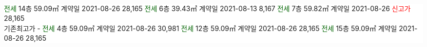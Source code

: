   <tr>
    <td><a style="color: darkgreen">전세</a></td>
    <td>14층</td>
    <td>59.09㎡</td>
    <td>계약일 2021-08-26</td>
  </tr>
  <tr>
    <td colspan="4">28,165</td>
  </tr>
    
  <tr>
    <td><a style="color: darkgreen">전세</a></td>
    <td>6층</td>
    <td>39.43㎡</td>
    <td>계약일 2021-08-13</td>
  </tr>
  <tr>
    <td colspan="4">8,167</td>
  </tr>
    
  <tr>
    <td><a style="color: darkgreen">전세</a></td>
    <td>7층</td>
    <td>59.82㎡</td>
    <td>계약일 2021-08-26</td>
  </tr>
  <tr>
    <td colspan="4"><a style="color: red;">신고가 </a>28,165<br>기존최고가 -</td>
  </tr>
    
  <tr>
    <td><a style="color: darkgreen">전세</a></td>
    <td>4층</td>
    <td>59.09㎡</td>
    <td>계약일 2021-08-26</td>
  </tr>
  <tr>
    <td colspan="4">30,981</td>
  </tr>
    
  <tr>
    <td><a style="color: darkgreen">전세</a></td>
    <td>12층</td>
    <td>59.09㎡</td>
    <td>계약일 2021-08-26</td>
  </tr>
  <tr>
    <td colspan="4">28,165</td>
  </tr>
    
  <tr>
    <td><a style="color: darkgreen">전세</a></td>
    <td>15층</td>
    <td>59.09㎡</td>
    <td>계약일 2021-08-26</td>
  </tr>
  <tr>
    <td colspan="4">28,165</td>
  </tr>
    